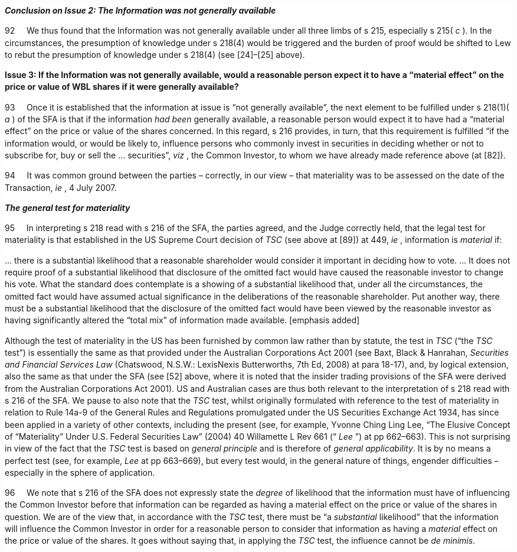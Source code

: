 
**_Conclusion on Issue 2: The Information was not generally available_** 

92     We thus found that the Information was not generally available under all three limbs of s 215, especially s 215( _c_ ). In the circumstances, the presumption of knowledge under s 218(4) would be triggered and the burden of proof would be shifted to Lew to rebut the presumption of knowledge under s 218(4) (see [24]–[25] above). 

**Issue 3: If the Information was not generally available, would a reasonable person expect it to have a “material effect” on the price or value of WBL shares if it were generally available?** 

93     Once it is established that the information at issue is “not generally available”, the next element to be fulfilled under s 218(1)( _a_ ) of the SFA is that if the information _had been_ generally available, a reasonable person would expect it to have had a “material effect” on the price or value of the shares concerned. In this regard, s 216 provides, in turn, that this requirement is fulfilled “if the information would, or would be likely to, influence persons who commonly invest in securities in deciding whether or not to subscribe for, buy or sell the ... securities”, _viz_ , the Common Investor, to whom we have already made reference above (at [82]). 

94     It was common ground between the parties – correctly, in our view – that materiality was to be assessed on the date of the Transaction, _ie_ , 4 July 2007. 

**_The general test for materiality_** 

95     In interpreting s 218 read with s 216 of the SFA, the parties agreed, and the Judge correctly held, that the legal test for materiality is that established in the US Supreme Court decision of _TSC_ (see above at [89]) at 449, _ie_ , information is _material_ if: 

 ... there is a substantial likelihood that a reasonable shareholder would consider it important in deciding how to vote. ... It does not require proof of a substantial likelihood that disclosure of the omitted fact would have caused the reasonable investor to change his vote. What the standard does contemplate is a showing of a substantial likelihood that, under all the circumstances, the omitted fact would have assumed actual significance in the deliberations of the reasonable shareholder. Put another way, there must be a substantial likelihood that the disclosure of the omitted fact would have been viewed by the reasonable investor as having significantly altered the “total mix” of information made available. [emphasis added] 

Although the test of materiality in the US has been furnished by common law rather than by statute, the test in _TSC_ (“the _TSC_ test”) is essentially the same as that provided under the Australian Corporations Act 2001 (see Baxt, Black & Hanrahan, _Securities and Financial Services Law_ (Chatswood, N.S.W.: LexisNexis Butterworths, 7th Ed, 2008) at para 18-17), and, by logical extension, also the same as that under the SFA (see [52] above, where it is noted that the insider trading provisions of the SFA were derived from the Australian Corporations Act 2001). US and Australian cases are thus both relevant to the interpretation of s 218 read with s 216 of the SFA. We pause to also note that the _TSC_ test, whilst originally formulated with reference to the test of materiality in relation to Rule 14a-9 of the General Rules and Regulations promulgated under the US Securities Exchange Act 1934, has since been applied in a variety of other contexts, including the present (see, for example, Yvonne Ching Ling Lee, “The Elusive Concept of “Materiality” Under U.S. Federal Securities Law” (2004) 40 Willamette L Rev 661 (“ _Lee_ ”) at pp 662–663). This is not surprising in view of the fact that the _TSC_ test is based on _general principle_ and is therefore of _general applicability_. It is by no means a perfect test (see, for example, _Lee_ at pp 663–669), but every test would, in the general nature of things, engender difficulties – especially in the sphere of application. 


96     We note that s 216 of the SFA does not expressly state the _degree_ of likelihood that the information must have of influencing the Common Investor before that information can be regarded as having a material effect on the price or value of the shares in question. We are of the view that, in accordance with the _TSC_ test, there must be “a _substantial_ likelihood” that the information will influence the Common Investor in order for a reasonable person to consider that information as having a _material_ effect on the price or value of the shares. It goes without saying that, in applying the _TSC_ test, the influence cannot be _de minimis._ 
